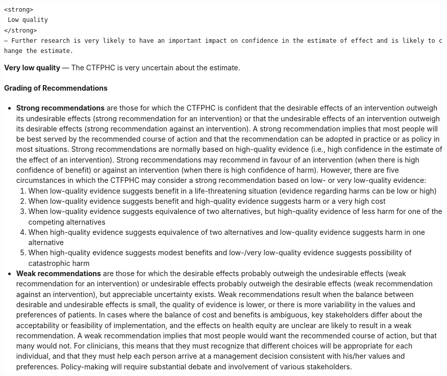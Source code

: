     <strong>
     Low quality
    </strong>
    — Further research is very likely to have an important impact on confidence in the estimate of effect and is likely to change the estimate.
   </td>
  </tr>
  <tr>
   <td valign="top">
    <strong>
     Very low quality
    </strong>
    — The CTFPHC is very uncertain about the estimate.
   </td>
  </tr>
 </tbody>
</table>


####  Grading of Recommendations 


  * **Strong recommendations** are those for which the CTFPHC is confident that the desirable effects of an intervention outweigh its undesirable effects (strong recommendation for an intervention) or that the undesirable effects of an intervention outweigh its desirable effects (strong recommendation against an intervention). A strong recommendation implies that most people will be best served by the recommended course of action and that the recommendation can be adopted in practice or as policy in most situations. Strong recommendations are normally based on high-quality evidence (i.e., high confidence in the estimate of the effect of an intervention). Strong recommendations may recommend in favour of an intervention (when there is high confidence of benefit) or against an intervention (when there is high confidence of harm). However, there are five circumstances in which the CTFPHC may consider a strong recommendation based on low- or very low-quality evidence: 
    1. When low-quality evidence suggests benefit in a life-threatening situation (evidence regarding harms can be low or high) 
    2. When low-quality evidence suggests benefit and high-quality evidence suggests harm or a very high cost 
    3. When low-quality evidence suggests equivalence of two alternatives, but high-quality evidence of less harm for one of the competing alternatives 
    4. When high-quality evidence suggests equivalence of two alternatives and low-quality evidence suggests harm in one alternative 
    5. When high-quality evidence suggests modest benefits and low-/very low-quality evidence suggests possibility of catastrophic harm 
  * **Weak recommendations** are those for which the desirable effects probably outweigh the undesirable effects (weak recommendation for an intervention) or undesirable effects probably outweigh the desirable effects (weak recommendation against an intervention), but appreciable uncertainty exists. Weak recommendations result when the balance between desirable and undesirable effects is small, the quality of evidence is lower, or there is more variability in the values and preferences of patients. In cases where the balance of cost and benefits is ambiguous, key stakeholders differ about the acceptability or feasibility of implementation, and the effects on health equity are unclear are likely to result in a weak recommendation. A weak recommendation implies that most people would want the recommended course of action, but that many would not. For clinicians, this means that they must recognize that different choices will be appropriate for each individual, and that they must help each person arrive at a management decision consistent with his/her values and preferences. Policy-making will require substantial debate and involvement of various stakeholders. 
